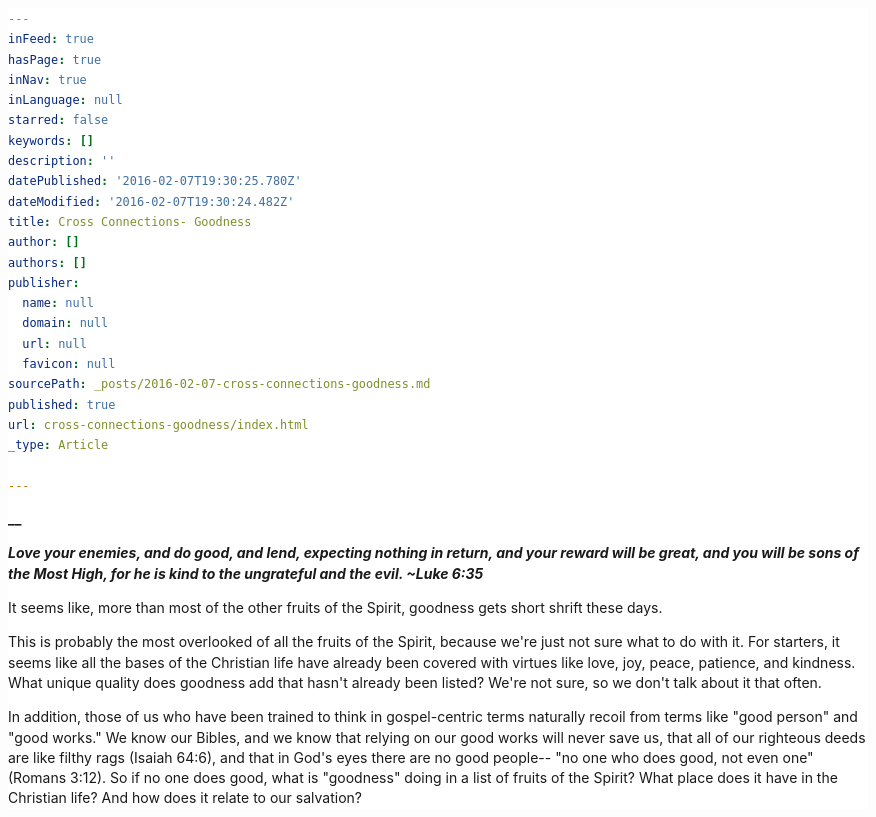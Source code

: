 ```yaml
---
inFeed: true
hasPage: true
inNav: true
inLanguage: null
starred: false
keywords: []
description: ''
datePublished: '2016-02-07T19:30:25.780Z'
dateModified: '2016-02-07T19:30:24.482Z'
title: Cross Connections- Goodness
author: []
authors: []
publisher:
  name: null
  domain: null
  url: null
  favicon: null
sourcePath: _posts/2016-02-07-cross-connections-goodness.md
published: true
url: cross-connections-goodness/index.html
_type: Article

---
```

**__**

**_Love your enemies, and do good, and lend, expecting
nothing in return, and your reward will be great, and you will be sons of the
Most High, for he is kind to the ungrateful and the evil. ~Luke 6:35_**

It seems like, more than
most of the other fruits of the Spirit, goodness gets short shrift these
days.

This is probably the most
overlooked of all the fruits of the Spirit, because we're just not sure what to
do with it. For starters, it seems like all the bases of the Christian life
have already been covered with virtues like love, joy, peace, patience, and
kindness. What unique quality does goodness add that hasn't already been
listed? We're not sure, so we don't talk about it that often. 

In addition, those of us
who have been trained to think in gospel-centric terms naturally recoil from
terms like "good person" and "good works." We know our
Bibles, and we know that relying on our good works will never save us, that all
of our righteous deeds are like filthy rags (Isaiah 64:6), and that in God's
eyes there are no good people-- "no one who does good, not even one"
(Romans 3:12). So if no one does good, what is "goodness" doing in a
list of fruits of the Spirit? What place does it have in the Christian life?
And how does it relate to our salvation?
